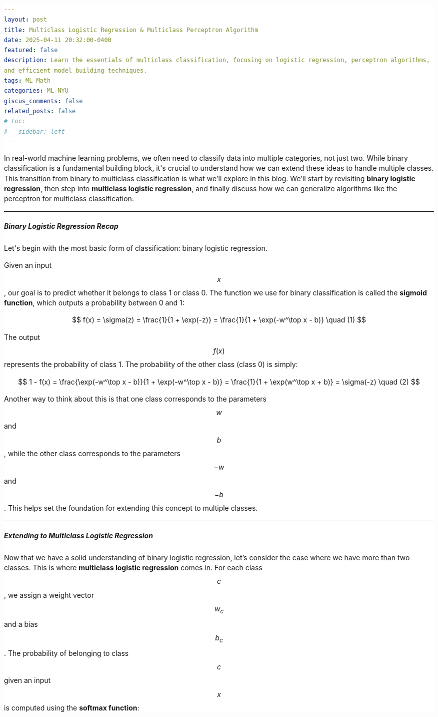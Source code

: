 ```yaml
---
layout: post
title: Multiclass Logistic Regression & Multiclass Perceptron Algorithm
date: 2025-04-11 20:32:00-0400
featured: false
description: Learn the essentials of multiclass classification, focusing on logistic regression, perceptron algorithms, and efficient model building techniques.
tags: ML Math
categories: ML-NYU
giscus_comments: false
related_posts: false
# toc:
#   sidebar: left
---
```


In real-world machine learning problems, we often need to classify data into multiple categories, not just two. While binary classification is a fundamental building block, it's crucial to understand how we can extend these ideas to handle multiple classes. This transition from binary to multiclass classification is what we’ll explore in this blog. We’ll start by revisiting **binary logistic regression**, then step into **multiclass logistic regression**, and finally discuss how we can generalize algorithms like the perceptron for multiclass classification.

---

##### **Binary Logistic Regression Recap**

Let's begin with the most basic form of classification: binary logistic regression. 

Given an input $$x$$, our goal is to predict whether it belongs to class 1 or class 0. The function we use for binary classification is called the **sigmoid function**, which outputs a probability between 0 and 1:

$$
f(x) = \sigma(z) = \frac{1}{1 + \exp(-z)} = \frac{1}{1 + \exp(-w^\top x - b)} \quad (1)
$$

The output $$f(x)$$ represents the probability of class 1. The probability of the other class (class 0) is simply:

$$
1 - f(x) = \frac{\exp(-w^\top x - b)}{1 + \exp(-w^\top x - b)} = \frac{1}{1 + \exp(w^\top x + b)} = \sigma(-z) \quad (2)
$$

Another way to think about this is that one class corresponds to the parameters $$w$$ and $$b$$, while the other class corresponds to the parameters $$-w$$ and $$-b$$. This helps set the foundation for extending this concept to multiple classes.

---

##### **Extending to Multiclass Logistic Regression**

Now that we have a solid understanding of binary logistic regression, let’s consider the case where we have more than two classes. This is where **multiclass logistic regression** comes in. For each class $$c$$, we assign a weight vector $$w_c$$ and a bias $$b_c$$. The probability of belonging to class $$c$$ given an input $$x$$ is computed using the **softmax function**:
